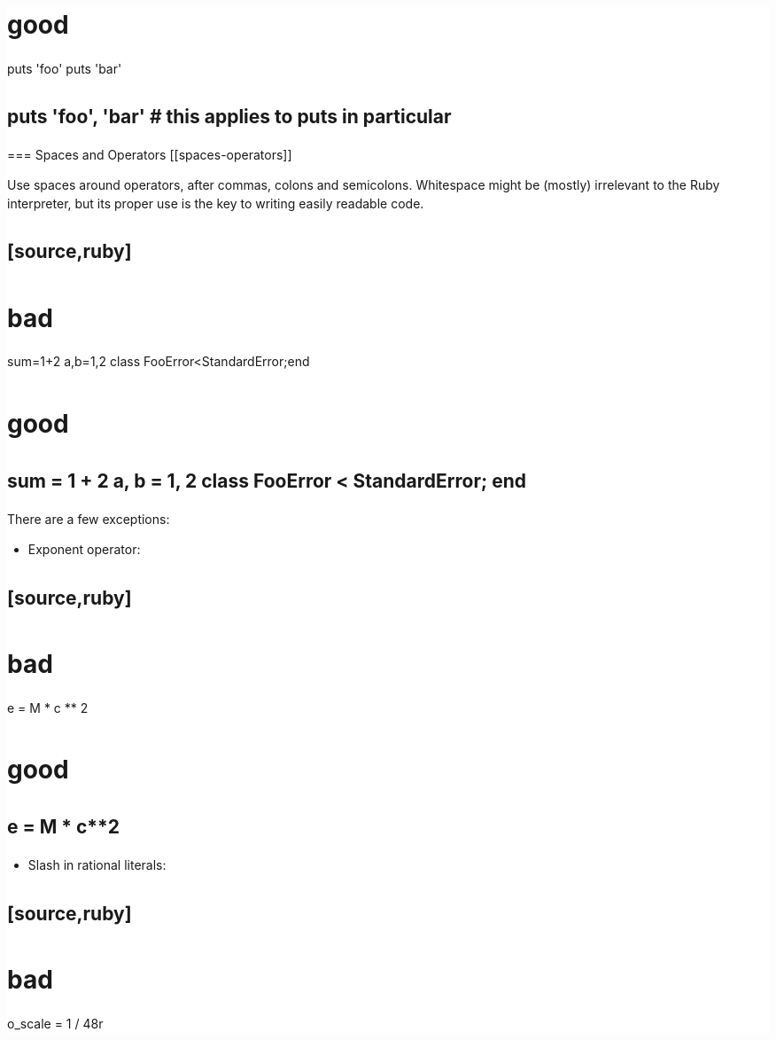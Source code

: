# good
puts 'foo'
puts 'bar'

puts 'foo', 'bar' # this applies to puts in particular
----

=== Spaces and Operators [[spaces-operators]]

Use spaces around operators, after commas, colons and semicolons.
Whitespace might be (mostly) irrelevant to the Ruby interpreter, but its proper use is the key to writing easily readable code.

[source,ruby]
----
# bad
sum=1+2
a,b=1,2
class FooError<StandardError;end

# good
sum = 1 + 2
a, b = 1, 2
class FooError < StandardError; end
----

There are a few exceptions:

* Exponent operator:

[source,ruby]
----
# bad
e = M * c ** 2

# good
e = M * c**2
----

* Slash in rational literals:

[source,ruby]
----
# bad
o_scale = 1 / 48r
